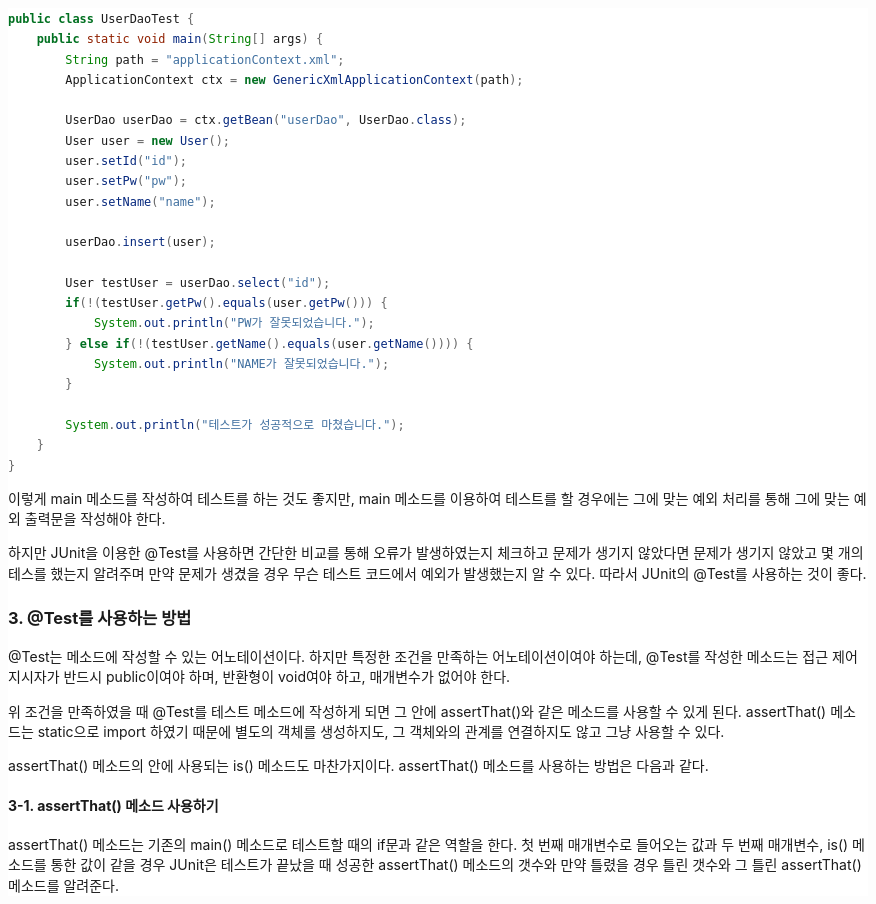 ```java
public class UserDaoTest {
    public static void main(String[] args) {
        String path = "applicationContext.xml";
        ApplicationContext ctx = new GenericXmlApplicationContext(path);
        
        UserDao userDao = ctx.getBean("userDao", UserDao.class);
        User user = new User();
        user.setId("id");
        user.setPw("pw");
        user.setName("name");
        
        userDao.insert(user);
        
        User testUser = userDao.select("id");
        if(!(testUser.getPw().equals(user.getPw())) {
            System.out.println("PW가 잘못되었습니다.");
        } else if(!(testUser.getName().equals(user.getName()))) {
            System.out.println("NAME가 잘못되었습니다.");
        }
           
        System.out.println("테스트가 성공적으로 마쳤습니다.");
    }
}
```

이렇게 main 메소드를 작성하여 테스트를 하는 것도 좋지만,
main 메소드를 이용하여 테스트를 할 경우에는 그에 맞는 예외 처리를 통해
그에 맞는 예외 출력문을 작성해야 한다.

하지만 JUnit을 이용한 @Test를 사용하면 간단한 비교를 통해 오류가 발생하였는지 체크하고
문제가 생기지 않았다면 문제가 생기지 않았고 몇 개의 테스를 했는지 알려주며
만약 문제가 생겼을 경우 무슨 테스트 코드에서 예외가 발생했는지 알 수 있다.
따라서 JUnit의 @Test를 사용하는 것이 좋다.

### 3. @Test를 사용하는 방법

@Test는 메소드에 작성할 수 있는 어노테이션이다.
하지만 특정한 조건을 만족하는 어노테이션이여야 하는데,
@Test를 작성한 메소드는 접근 제어 지시자가 반드시 public이여야 하며,
반환형이 void여야 하고, 매개변수가 없어야 한다.

위 조건을 만족하였을 때 @Test를 테스트 메소드에 작성하게 되면
그 안에 assertThat()와 같은 메소드를 사용할 수 있게 된다.
assertThat() 메소드는 static으로 import 하였기 때문에 별도의 객체를 생성하지도,
그 객체와의 관계를 연결하지도 않고 그냥 사용할 수 있다.

assertThat() 메소드의 안에 사용되는 is() 메소드도 마찬가지이다.
assertThat() 메소드를 사용하는 방법은 다음과 같다.

#### 3-1. assertThat() 메소드 사용하기

assertThat() 메소드는 기존의 main() 메소드로 테스트할 때의 if문과 같은 역할을 한다.
첫 번째 매개변수로 들어오는 값과 두 번째 매개변수, is() 메소드를 통한 값이 같을 경우
JUnit은 테스트가 끝났을 때 성공한 assertThat() 메소드의 갯수와 만약 틀렸을 경우
틀린 갯수와 그 틀린 assertThat() 메소드를 알려준다.
